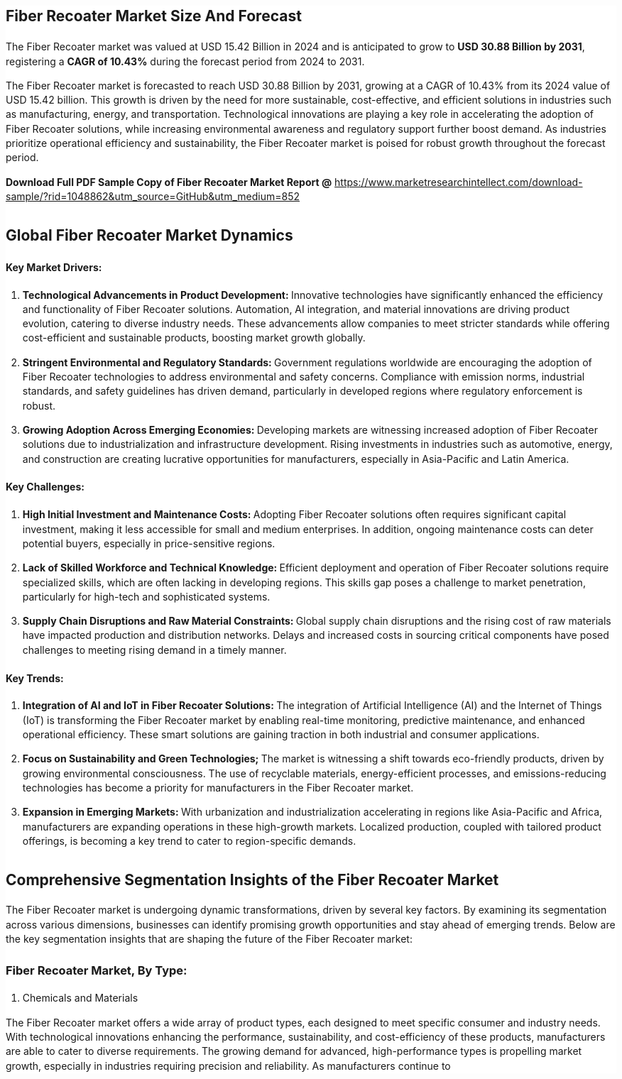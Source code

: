 <h2>Fiber Recoater Market Size And Forecast</h2><p>The Fiber Recoater market was valued at USD 15.42 Billion in 2024 and is anticipated to grow to <strong>USD 30.88 Billion by 2031</strong>, registering a <strong>CAGR of 10.43%</strong> during the forecast period from 2024 to 2031.</p><p>The Fiber Recoater market is forecasted to reach USD 30.88 Billion by 2031, growing at a CAGR of 10.43% from its 2024 value of USD 15.42 billion. This growth is driven by the need for more sustainable, cost-effective, and efficient solutions in industries such as manufacturing, energy, and transportation. Technological innovations are playing a key role in accelerating the adoption of Fiber Recoater solutions, while increasing environmental awareness and regulatory support further boost demand. As industries prioritize operational efficiency and sustainability, the Fiber Recoater market is poised for robust growth throughout the forecast period.</p><p><strong>Download Full PDF Sample Copy of Fiber Recoater Market Report @</strong>&nbsp;<a href="https://www.marketresearchintellect.com/download-sample/?rid=1048862&amp;utm_source=GitHub&amp;utm_medium=852">https://www.marketresearchintellect.com/download-sample/?rid=1048862&amp;utm_source=GitHub&amp;utm_medium=852</a></p><h2>Global Fiber Recoater Market Dynamics</h2><h4><strong>Key Market Drivers:</strong></h4><ol><li><p><strong>Technological Advancements in Product Development:&nbsp;</strong>Innovative technologies have significantly enhanced the efficiency and functionality of Fiber Recoater solutions. Automation, AI integration, and material innovations are driving product evolution, catering to diverse industry needs. These advancements allow companies to meet stricter standards while offering cost-efficient and sustainable products, boosting market growth globally.</p></li><li><p><strong>Stringent Environmental and Regulatory Standards:&nbsp;</strong>Government regulations worldwide are encouraging the adoption of Fiber Recoater technologies to address environmental and safety concerns. Compliance with emission norms, industrial standards, and safety guidelines has driven demand, particularly in developed regions where regulatory enforcement is robust.</p></li><li><p><strong>Growing Adoption Across Emerging Economies:&nbsp;</strong>Developing markets are witnessing increased adoption of Fiber Recoater solutions due to industrialization and infrastructure development. Rising investments in industries such as automotive, energy, and construction are creating lucrative opportunities for manufacturers, especially in Asia-Pacific and Latin America.</p></li></ol><h4><strong>Key Challenges:</strong></h4><ol><li><p><strong>High Initial Investment and Maintenance Costs:&nbsp;</strong>Adopting Fiber Recoater solutions often requires significant capital investment, making it less accessible for small and medium enterprises. In addition, ongoing maintenance costs can deter potential buyers, especially in price-sensitive regions.</p></li><li><p><strong>Lack of Skilled Workforce and Technical Knowledge:&nbsp;</strong>Efficient deployment and operation of Fiber Recoater solutions require specialized skills, which are often lacking in developing regions. This skills gap poses a challenge to market penetration, particularly for high-tech and sophisticated systems.</p></li><li><p><strong>Supply Chain Disruptions and Raw Material Constraints:&nbsp;</strong>Global supply chain disruptions and the rising cost of raw materials have impacted production and distribution networks. Delays and increased costs in sourcing critical components have posed challenges to meeting rising demand in a timely manner.</p></li></ol><h4><strong>Key Trends:</strong></h4><ol><li><p><strong>Integration of AI and IoT in Fiber Recoater Solutions:&nbsp;</strong>The integration of Artificial Intelligence (AI) and the Internet of Things (IoT) is transforming the Fiber Recoater market by enabling real-time monitoring, predictive maintenance, and enhanced operational efficiency. These smart solutions are gaining traction in both industrial and consumer applications.</p></li><li><p><strong>Focus on Sustainability and Green Technologies;&nbsp;</strong>The market is witnessing a shift towards eco-friendly products, driven by growing environmental consciousness. The use of recyclable materials, energy-efficient processes, and emissions-reducing technologies has become a priority for manufacturers in the Fiber Recoater market.</p></li><li><p><strong>Expansion in Emerging Markets:&nbsp;</strong>With urbanization and industrialization accelerating in regions like Asia-Pacific and Africa, manufacturers are expanding operations in these high-growth markets. Localized production, coupled with tailored product offerings, is becoming a key trend to cater to region-specific demands.</p></li></ol><div class="article-main__content" data-test-id="publishing-text-block"><h2>Comprehensive Segmentation Insights of the Fiber Recoater Market</h2><p>The Fiber Recoater market is undergoing dynamic transformations, driven by several key factors. By examining its segmentation across various dimensions, businesses can identify promising growth opportunities and stay ahead of emerging trends. Below are the key segmentation insights that are shaping the future of the Fiber Recoater market:</p><h3><strong>Fiber Recoater Market, By Type:<br /></strong></h3><ol><li>Chemicals and Materials</li></ol><p>The Fiber Recoater market offers a wide array of product types, each designed to meet specific consumer and industry needs. With technological innovations enhancing the performance, sustainability, and cost-efficiency of these products, manufacturers are able to cater to diverse requirements. The growing demand for advanced, high-performance types is propelling market growth, especially in industries requiring precision and reliability. As manufacturers continue to